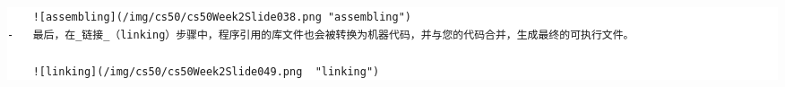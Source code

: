         ![assembling](/img/cs50/cs50Week2Slide038.png "assembling")
    -   最后，在_链接_（linking）步骤中，程序引用的库文件也会被转换为机器代码，并与您的代码合并，生成最终的可执行文件。

        ![linking](/img/cs50/cs50Week2Slide049.png  "linking")
